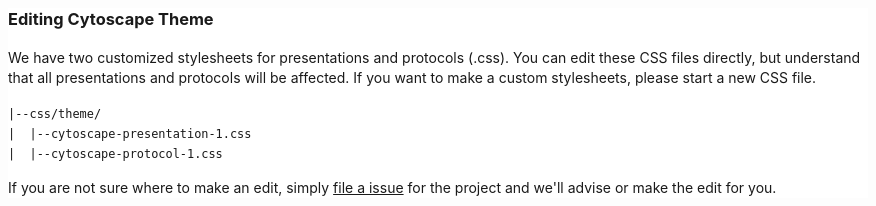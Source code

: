### Editing Cytoscape Theme
We have two customized stylesheets for presentations and protocols (.css). You can edit these CSS files directly, but understand that all presentations and protocols will be affected. If you want to make a custom stylesheets, please start a new CSS file. 

```
|--css/theme/
|  |--cytoscape-presentation-1.css
|  |--cytoscape-protocol-1.css
```

If you are not sure where to make an edit, simply [file a issue](https://github.com/cytoscape/cytoscape-tutorials/issues) for the project and we'll advise or make the edit for you.
